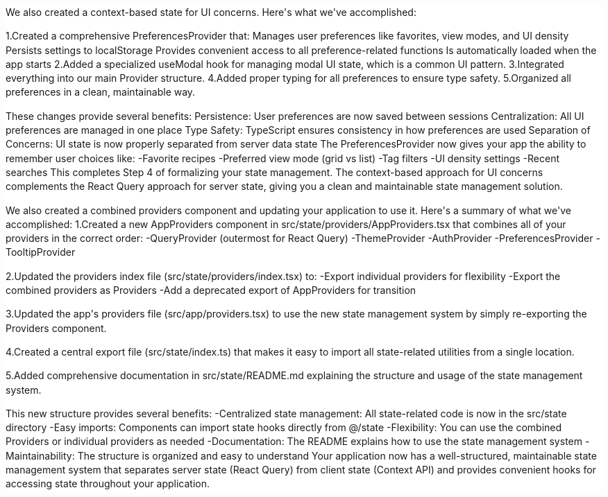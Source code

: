 

We also created a context-based state for UI concerns. Here's what we've accomplished:

1.Created a comprehensive PreferencesProvider that:
Manages user preferences like favorites, view modes, and UI density
Persists settings to localStorage
Provides convenient access to all preference-related functions
Is automatically loaded when the app starts
2.Added a specialized useModal hook for managing modal UI state, which is a common UI pattern.
3.Integrated everything into our main Provider structure.
4.Added proper typing for all preferences to ensure type safety.
5.Organized all preferences in a clean, maintainable way.

These changes provide several benefits:
Persistence: User preferences are now saved between sessions
Centralization: All UI preferences are managed in one place
Type Safety: TypeScript ensures consistency in how preferences are used
Separation of Concerns: UI state is now properly separated from server data state
The PreferencesProvider now gives your app the ability to remember user choices like:
-Favorite recipes
-Preferred view mode (grid vs list)
-Tag filters
-UI density settings
-Recent searches
This completes Step 4 of formalizing your state management. The context-based approach for UI concerns complements the React Query approach for server state, giving you a clean and maintainable state management solution.



We also created  a combined providers component and updating your application to use it. Here's a summary of what we've accomplished:
1.Created a new AppProviders component in src/state/providers/AppProviders.tsx that combines all of your providers in the correct order:
-QueryProvider (outermost for React Query)
-ThemeProvider
-AuthProvider
-PreferencesProvider
-TooltipProvider

2.Updated the providers index file (src/state/providers/index.tsx) to:
-Export individual providers for flexibility
-Export the combined providers as Providers
-Add a deprecated export of AppProviders for transition

3.Updated the app's providers file (src/app/providers.tsx) to use the new state management system by simply re-exporting the Providers component.

4.Created a central export file (src/state/index.ts) that makes it easy to import all state-related utilities from a single location.

5.Added comprehensive documentation in src/state/README.md explaining the structure and usage of the state management system.

This new structure provides several benefits:
-Centralized state management: All state-related code is now in the src/state directory
-Easy imports: Components can import state hooks directly from @/state
-Flexibility: You can use the combined Providers or individual providers as needed
-Documentation: The README explains how to use the state management system
-Maintainability: The structure is organized and easy to understand
Your application now has a well-structured, maintainable state management system that separates server state (React Query) from client state (Context API) and provides convenient hooks for accessing state throughout your application.
